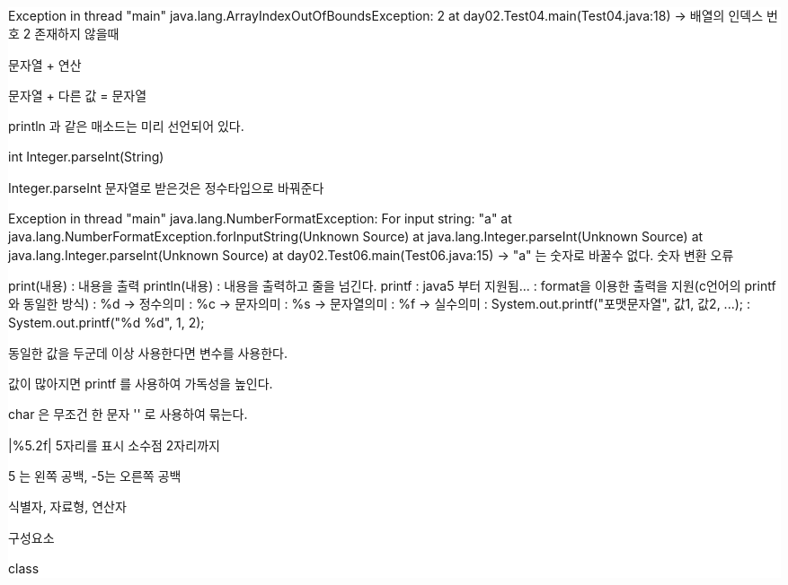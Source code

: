 

Exception in thread "main" java.lang.ArrayIndexOutOfBoundsException: 2
        at day02.Test04.main(Test04.java:18)
-> 배열의 인덱스 번호 2 존재하지 않을때



문자열 + 연산

문자열 + 다른 값 = 문자열


println 과 같은 매소드는 미리 선언되어 있다.



 int Integer.parseInt(String)

Integer.parseInt 문자열로 받은것은 정수타입으로 바꿔준다




Exception in thread "main" java.lang.NumberFormatException: For input string: "a"
        at java.lang.NumberFormatException.forInputString(Unknown Source)
        at java.lang.Integer.parseInt(Unknown Source)
        at java.lang.Integer.parseInt(Unknown Source)
        at day02.Test06.main(Test06.java:15)
-> "a" 는 숫자로 바꿀수 없다. 숫자 변환 오류




print(내용) : 내용을 출력
	println(내용) : 내용을 출력하고 줄을 넘긴다.
	printf : java5 부터 지원됨... 
	       : format을 이용한 출력을 지원(c언어의 printf와 동일한 방식)
		   : %d   -> 정수의미
		   : %c   -> 문자의미
		   : %s   -> 문자열의미
		   : %f   -> 실수의미
		   : System.out.printf("포맷문자열", 값1, 값2, ...);
		   : System.out.printf("%d %d", 1, 2);



동일한 값을 두군데 이상 사용한다면 변수를 사용한다.

값이 많아지면 printf 를 사용하여 가독성을 높인다.


char 은 무조건 한 문자 '' 로 사용하여 묶는다.

|%5.2f| 5자리를 표시 소수점 2자리까지

5 는 왼쪽 공백, -5는 오른쪽 공백



식별자, 자료형, 연산자

구성요소

class
